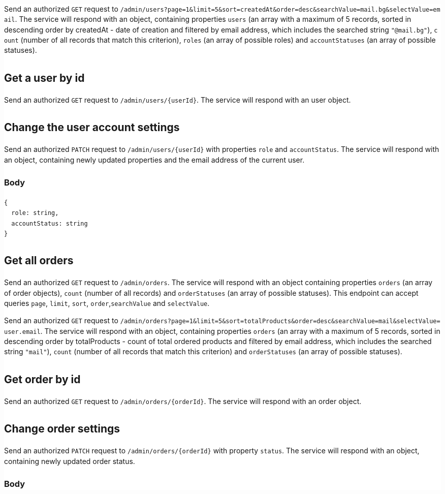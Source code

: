 Send an authorized `GET` request to `/admin/users?page=1&limit=5&sort=createdAt&order=desc&searchValue=mail.bg&selectValue=email`. The service will respond with an object, containing properties `users` (an array with a maximum of 5 records, sorted in descending order by createdAt - date of creation and filtered by email address, which includes the searched string `"@mail.bg"`), `count` (number of all records that match this criterion), `roles` (an array of possible roles) and `accountStatuses` (an array of possible statuses).

## Get a user by id

Send an authorized `GET` request to `/admin/users/{userId}`. The service will respond with an user object.

## Change the user account settings

Send an authorized `PATCH` request to `/admin/users/{userId}` with properties `role` and `accountStatus`. The service will respond with an object, containing newly updated properties and the email address of the current user.

### Body

```
{
  role: string,
  accountStatus: string
}
```

## Get all orders

Send an authorized `GET` request to `/admin/orders`. The service will respond with an object containing properties `orders` (an array of order objects), `count` (number of all records) and `orderStatuses` (an array of possible statuses). This endpoint can accept queries `page`, `limit`, `sort`, `order`,`searchValue` and `selectValue`.

Send an authorized `GET` request to `/admin/orders?page=1&limit=5&sort=totalProducts&order=desc&searchValue=mail&selectValue=user.email`. The service will respond with an object, containing properties `orders` (an array with a maximum of 5 records, sorted in descending order by totalProducts - count of total ordered products and filtered by email address, which includes the searched string `"mail"`), `count` (number of all records that match this criterion) and `orderStatuses` (an array of possible statuses).

## Get order by id

Send an authorized `GET` request to `/admin/orders/{orderId}`. The service will respond with an order object.

## Change order settings

Send an authorized `PATCH` request to `/admin/orders/{orderId}` with property `status`. The service will respond with an object, containing newly updated order status.

### Body
